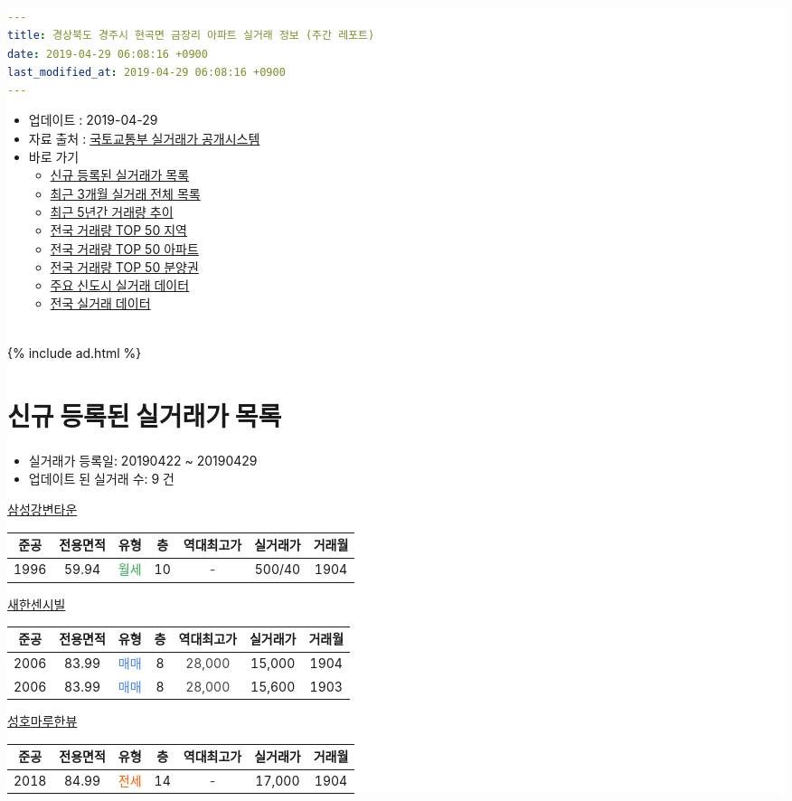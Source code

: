 ```yaml
---
title: 경상북도 경주시 현곡면 금장리 아파트 실거래 정보 (주간 레포트)
date: 2019-04-29 06:08:16 +0900
last_modified_at: 2019-04-29 06:08:16 +0900
---
```


* 업데이트 : 2019-04-29
* 자료 출처 : [국토교통부 실거래가 공개시스템](http://rt.molit.go.kr)
* 바로 가기
    * [신규 등록된 실거래가 목록](#신규-등록된-실거래가-목록)
    * [최근 3개월 실거래 전체 목록](#최근-3개월-실거래-전체-목록)
    * [최근 5년간 거래량 추이](#최근-5년간-거래량-추이)
    * [전국 거래량 TOP 50 지역](https://inasie.github.io/apt-trade-info/최근-3개월-전국에서-가장-거래가-많이-발생한-지역)
    * [전국 거래량 TOP 50 아파트](https://inasie.github.io/apt-trade-info/최근-3개월-전국에서-가장-거래가-많이-발생한-아파트)
    * [전국 거래량 TOP 50 분양권](https://inasie.github.io/apt-trade-info/최근-3개월-전국에서-가장-거래가-많이-발생한-분양권)
    * [주요 신도시 실거래 데이터](https://inasie.github.io/apt-trade-info/주요-신도시)
    * [전국 실거래 데이터](https://inasie.github.io/apt-trade-info/전국)
<br>
{% include ad.html %}
<br>

# 신규 등록된 실거래가 목록
* 실거래가 등록일: 20190422 ~ 20190429
* 업데이트 된 실거래 수: 9 건


[삼성강변타운](https://search.naver.com/search.naver?query=%EA%B2%BD%EC%83%81%EB%B6%81%EB%8F%84+%EA%B2%BD%EC%A3%BC%EC%8B%9C+%ED%98%84%EA%B3%A1%EB%A9%B4+%EA%B8%88%EC%9E%A5%EB%A6%AC+%EC%82%BC%EC%84%B1%EA%B0%95%EB%B3%80%ED%83%80%EC%9A%B4)

|준공|전용면적|유형|층|역대최고가|실거래가|거래월|
|:---:|:---:|:---:|:---:|:---:|:---:|:---:|
|1996|59.94|<span style="color:#34a853">월세</span>|10|<span style="color:#444444">-</span>|500/40|1904|

[새한센시빌](https://search.naver.com/search.naver?query=%EA%B2%BD%EC%83%81%EB%B6%81%EB%8F%84+%EA%B2%BD%EC%A3%BC%EC%8B%9C+%ED%98%84%EA%B3%A1%EB%A9%B4+%EA%B8%88%EC%9E%A5%EB%A6%AC+%EC%83%88%ED%95%9C%EC%84%BC%EC%8B%9C%EB%B9%8C)

|준공|전용면적|유형|층|역대최고가|실거래가|거래월|
|:---:|:---:|:---:|:---:|:---:|:---:|:---:|
|2006|83.99|<span style="color:#4285f3">매매</span>|8|<span style="color:#444444">28,000</span>|15,000|1904|
|2006|83.99|<span style="color:#4285f3">매매</span>|8|<span style="color:#444444">28,000</span>|15,600|1903|

[성호마루한뷰](https://search.naver.com/search.naver?query=%EA%B2%BD%EC%83%81%EB%B6%81%EB%8F%84+%EA%B2%BD%EC%A3%BC%EC%8B%9C+%ED%98%84%EA%B3%A1%EB%A9%B4+%EA%B8%88%EC%9E%A5%EB%A6%AC+%EC%84%B1%ED%98%B8%EB%A7%88%EB%A3%A8%ED%95%9C%EB%B7%B0)

|준공|전용면적|유형|층|역대최고가|실거래가|거래월|
|:---:|:---:|:---:|:---:|:---:|:---:|:---:|
|2018|84.99|<span style="color:#ff5a00">전세</span>|14|<span style="color:#444444">-</span>|17,000|1904|

